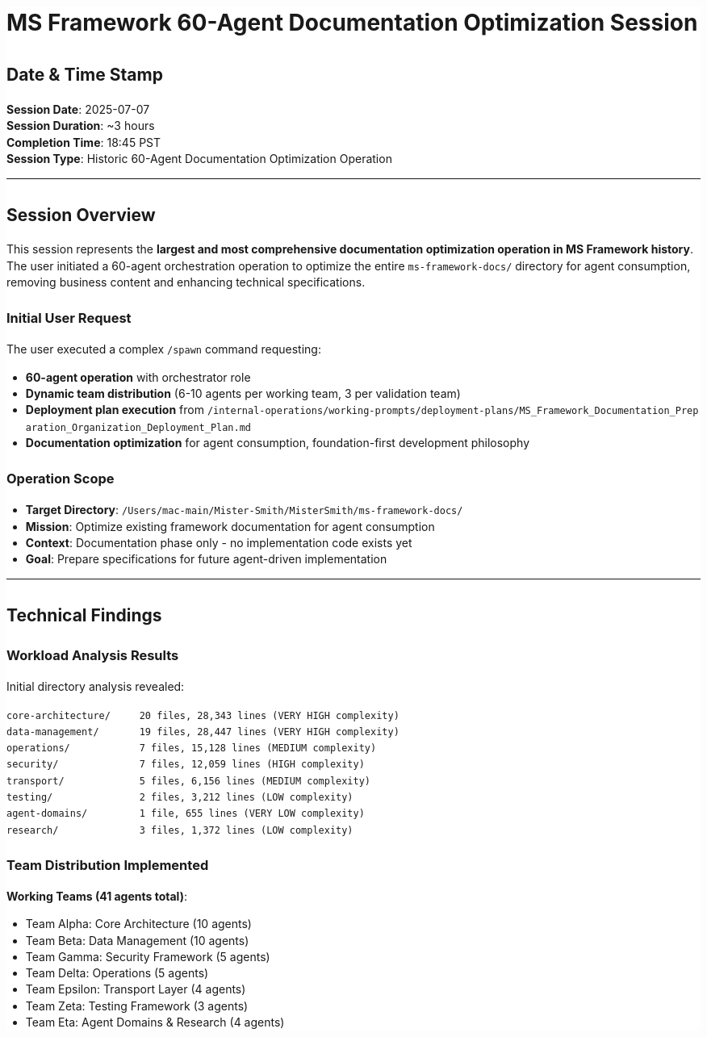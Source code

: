 # MS Framework 60-Agent Documentation Optimization Session

## Date & Time Stamp
**Session Date**: 2025-07-07  
**Session Duration**: ~3 hours  
**Completion Time**: 18:45 PST  
**Session Type**: Historic 60-Agent Documentation Optimization Operation

---

## Session Overview

This session represents the **largest and most comprehensive documentation optimization operation in MS Framework history**. The user initiated a 60-agent orchestration operation to optimize the entire `ms-framework-docs/` directory for agent consumption, removing business content and enhancing technical specifications.

### Initial User Request
The user executed a complex `/spawn` command requesting:
- **60-agent operation** with orchestrator role
- **Dynamic team distribution** (6-10 agents per working team, 3 per validation team)
- **Deployment plan execution** from `/internal-operations/working-prompts/deployment-plans/MS_Framework_Documentation_Preparation_Organization_Deployment_Plan.md`
- **Documentation optimization** for agent consumption, foundation-first development philosophy

### Operation Scope
- **Target Directory**: `/Users/mac-main/Mister-Smith/MisterSmith/ms-framework-docs/`
- **Mission**: Optimize existing framework documentation for agent consumption
- **Context**: Documentation phase only - no implementation code exists yet
- **Goal**: Prepare specifications for future agent-driven implementation

---

## Technical Findings

### Workload Analysis Results
Initial directory analysis revealed:
```
core-architecture/     20 files, 28,343 lines (VERY HIGH complexity)
data-management/       19 files, 28,447 lines (VERY HIGH complexity)  
operations/            7 files, 15,128 lines (MEDIUM complexity)
security/              7 files, 12,059 lines (HIGH complexity)
transport/             5 files, 6,156 lines (MEDIUM complexity)
testing/               2 files, 3,212 lines (LOW complexity)
agent-domains/         1 file, 655 lines (VERY LOW complexity)
research/              3 files, 1,372 lines (LOW complexity)
```

### Team Distribution Implemented
**Working Teams (41 agents total)**:
- Team Alpha: Core Architecture (10 agents)
- Team Beta: Data Management (10 agents)  
- Team Gamma: Security Framework (5 agents)
- Team Delta: Operations (5 agents)
- Team Epsilon: Transport Layer (4 agents)
- Team Zeta: Testing Framework (3 agents)
- Team Eta: Agent Domains & Research (4 agents)
